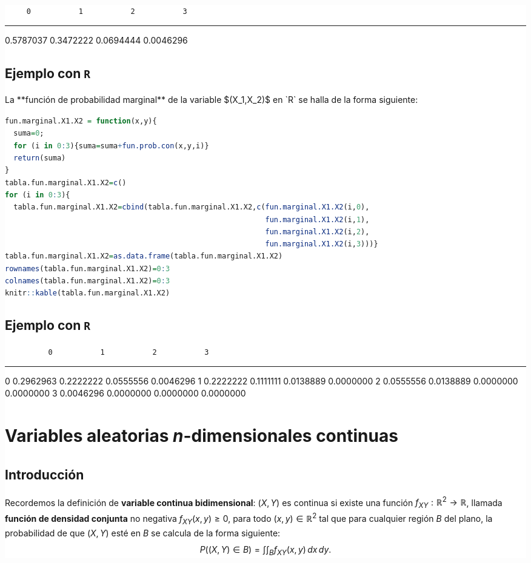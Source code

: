          0           1           2           3
----------  ----------  ----------  ----------
 0.5787037   0.3472222   0.0694444   0.0046296


</div>


## Ejemplo con `R`
<div class="example">
La **función de probabilidad marginal** de la variable $(X_1,X_2)$ en `R` se halla de la forma siguiente:


```r
fun.marginal.X1.X2 = function(x,y){
  suma=0;
  for (i in 0:3){suma=suma+fun.prob.con(x,y,i)}
  return(suma)
}
tabla.fun.marginal.X1.X2=c()
for (i in 0:3){
  tabla.fun.marginal.X1.X2=cbind(tabla.fun.marginal.X1.X2,c(fun.marginal.X1.X2(i,0),
                                                            fun.marginal.X1.X2(i,1),
                                                            fun.marginal.X1.X2(i,2),
                                                            fun.marginal.X1.X2(i,3)))}
tabla.fun.marginal.X1.X2=as.data.frame(tabla.fun.marginal.X1.X2)
rownames(tabla.fun.marginal.X1.X2)=0:3
colnames(tabla.fun.marginal.X1.X2)=0:3
knitr::kable(tabla.fun.marginal.X1.X2)
```


</div>


## Ejemplo con `R`
<div class="example">


              0           1           2           3
---  ----------  ----------  ----------  ----------
0     0.2962963   0.2222222   0.0555556   0.0046296
1     0.2222222   0.1111111   0.0138889   0.0000000
2     0.0555556   0.0138889   0.0000000   0.0000000
3     0.0046296   0.0000000   0.0000000   0.0000000

</div>



# Variables aleatorias $n$-dimensionales continuas

## Introducción
Recordemos la definición de **variable continua bidimensional**: $(X,Y)$ es continua si existe una función $f_{XY}:\mathbb{R}^2\longrightarrow \mathbb{R}$, llamada **función de densidad conjunta** no negativa $f_{XY}(x,y)\geq 0$, para todo $(x,y)\in\mathbb{R}^2$ tal que para cualquier región $B$ del plano, la probabilidad de que $(X,Y)$ esté en $B$ se calcula de la forma siguiente:
$$
P((X,Y)\in B)=\int\int_B f_{XY}(x,y)\,dx\, dy.
$$
